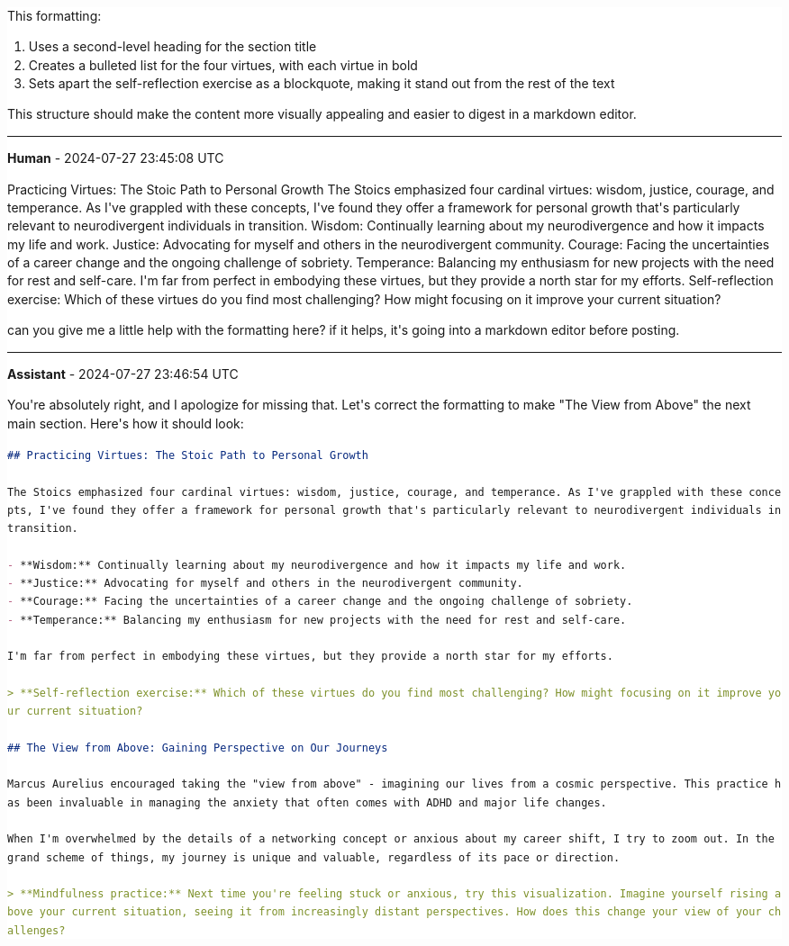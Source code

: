 This formatting:
1. Uses a second-level heading for the section title
2. Creates a bulleted list for the four virtues, with each virtue in bold
3. Sets apart the self-reflection exercise as a blockquote, making it stand out from the rest of the text

This structure should make the content more visually appealing and easier to digest in a markdown editor.

---

**Human** - 2024-07-27 23:45:08 UTC

Practicing Virtues: The Stoic Path to Personal Growth
The Stoics emphasized four cardinal virtues: wisdom, justice, courage, and temperance. As I've grappled with these concepts, I've found they offer a framework for personal growth that's particularly relevant to neurodivergent individuals in transition.
Wisdom: Continually learning about my neurodivergence and how it impacts my life and work.
Justice: Advocating for myself and others in the neurodivergent community.
Courage: Facing the uncertainties of a career change and the ongoing challenge of sobriety.
Temperance: Balancing my enthusiasm for new projects with the need for rest and self-care.
I'm far from perfect in embodying these virtues, but they provide a north star for my efforts.
Self-reflection exercise: Which of these virtues do you find most challenging? How might focusing on it improve your current situation?


can you give me a little help with the formatting here? if it helps, it's going into a markdown editor before posting.

---

**Assistant** - 2024-07-27 23:46:54 UTC

 You're absolutely right, and I apologize for missing that. Let's correct the formatting to make "The View from Above" the next main section. Here's how it should look:

```markdown
## Practicing Virtues: The Stoic Path to Personal Growth

The Stoics emphasized four cardinal virtues: wisdom, justice, courage, and temperance. As I've grappled with these concepts, I've found they offer a framework for personal growth that's particularly relevant to neurodivergent individuals in transition.

- **Wisdom:** Continually learning about my neurodivergence and how it impacts my life and work.
- **Justice:** Advocating for myself and others in the neurodivergent community.
- **Courage:** Facing the uncertainties of a career change and the ongoing challenge of sobriety.
- **Temperance:** Balancing my enthusiasm for new projects with the need for rest and self-care.

I'm far from perfect in embodying these virtues, but they provide a north star for my efforts.

> **Self-reflection exercise:** Which of these virtues do you find most challenging? How might focusing on it improve your current situation?

## The View from Above: Gaining Perspective on Our Journeys

Marcus Aurelius encouraged taking the "view from above" - imagining our lives from a cosmic perspective. This practice has been invaluable in managing the anxiety that often comes with ADHD and major life changes.

When I'm overwhelmed by the details of a networking concept or anxious about my career shift, I try to zoom out. In the grand scheme of things, my journey is unique and valuable, regardless of its pace or direction.

> **Mindfulness practice:** Next time you're feeling stuck or anxious, try this visualization. Imagine yourself rising above your current situation, seeing it from increasingly distant perspectives. How does this change your view of your challenges?
```
